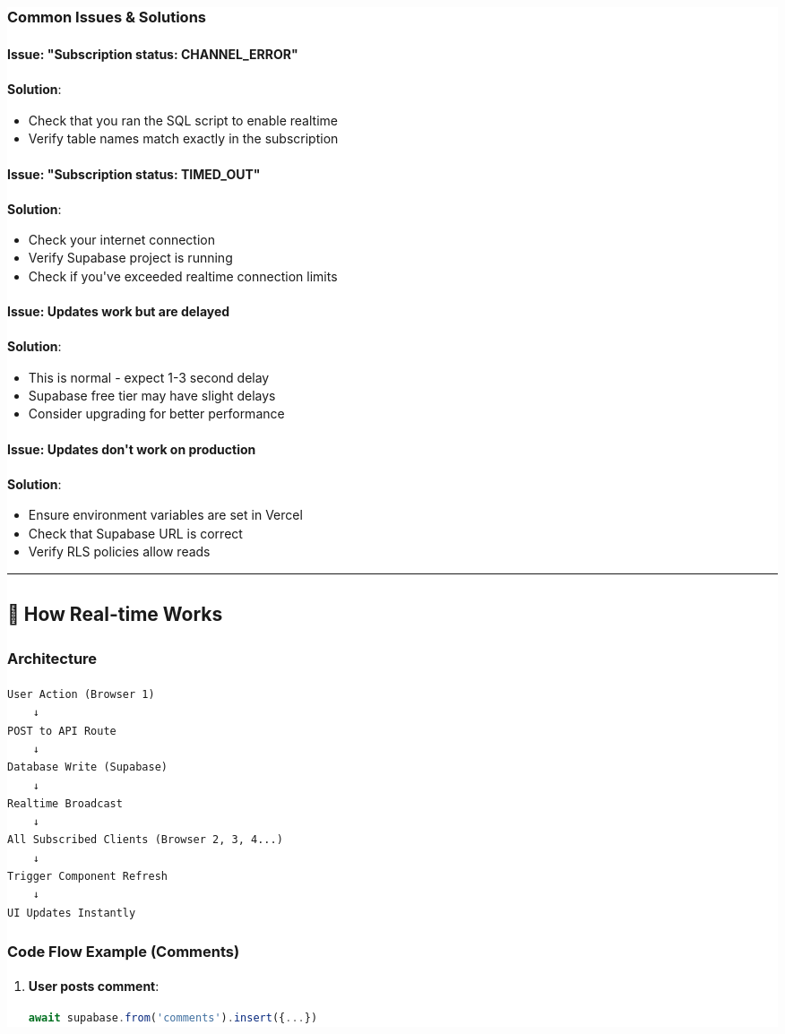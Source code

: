 ### Common Issues & Solutions

#### Issue: "Subscription status: CHANNEL_ERROR"
**Solution**: 
- Check that you ran the SQL script to enable realtime
- Verify table names match exactly in the subscription

#### Issue: "Subscription status: TIMED_OUT"
**Solution**:
- Check your internet connection
- Verify Supabase project is running
- Check if you've exceeded realtime connection limits

#### Issue: Updates work but are delayed
**Solution**:
- This is normal - expect 1-3 second delay
- Supabase free tier may have slight delays
- Consider upgrading for better performance

#### Issue: Updates don't work on production
**Solution**:
- Ensure environment variables are set in Vercel
- Check that Supabase URL is correct
- Verify RLS policies allow reads

---

## 🎯 How Real-time Works

### Architecture

```
User Action (Browser 1)
    ↓
POST to API Route
    ↓
Database Write (Supabase)
    ↓
Realtime Broadcast
    ↓
All Subscribed Clients (Browser 2, 3, 4...)
    ↓
Trigger Component Refresh
    ↓
UI Updates Instantly
```

### Code Flow Example (Comments)

1. **User posts comment**:
   ```typescript
   await supabase.from('comments').insert({...})
   ```
